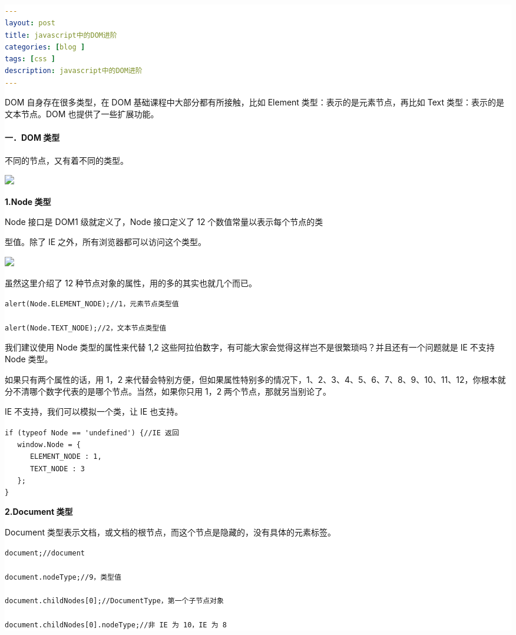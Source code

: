 ```yaml
---
layout: post
title: javascript中的DOM进阶
categories: [blog ]
tags: [css ]
description: javascript中的DOM进阶
---
```


DOM 自身存在很多类型，在 DOM 基础课程中大部分都有所接触，比如 Element 类型：表示的是元素节点，再比如 Text 类型：表示的是文本节点。DOM 也提供了一些扩展功能。

#### 一．DOM 类型

不同的节点，又有着不同的类型。

![](../img/uploads/2013/10/1.jpg)

**1.Node 类型**

Node 接口是 DOM1 级就定义了，Node 接口定义了 12 个数值常量以表示每个节点的类

型值。除了 IE 之外，所有浏览器都可以访问这个类型。

![](../img/uploads/2013/10/2.jpg)

虽然这里介绍了 12 种节点对象的属性，用的多的其实也就几个而已。

	alert(Node.ELEMENT_NODE);//1，元素节点类型值

	alert(Node.TEXT_NODE);//2，文本节点类型值



我们建议使用 Node 类型的属性来代替 1,2 这些阿拉伯数字，有可能大家会觉得这样岂不是很繁琐吗？并且还有一个问题就是 IE 不支持 Node 类型。

如果只有两个属性的话，用 1，2 来代替会特别方便，但如果属性特别多的情况下，1、2、3、4、5、6、7、8、9、10、11、12，你根本就分不清哪个数字代表的是哪个节点。当然，如果你只用 1，2 两个节点，那就另当别论了。

IE 不支持，我们可以模拟一个类，让 IE 也支持。

	if (typeof Node == 'undefined') {//IE 返回
	   window.Node = {
	      ELEMENT_NODE : 1,
	      TEXT_NODE : 3
	   };
	}



**2.Document 类型**

Document 类型表示文档，或文档的根节点，而这个节点是隐藏的，没有具体的元素标签。

	document;//document

	document.nodeType;//9，类型值

	document.childNodes[0];//DocumentType，第一个子节点对象

	document.childNodes[0].nodeType;//非 IE 为 10，IE 为 8
